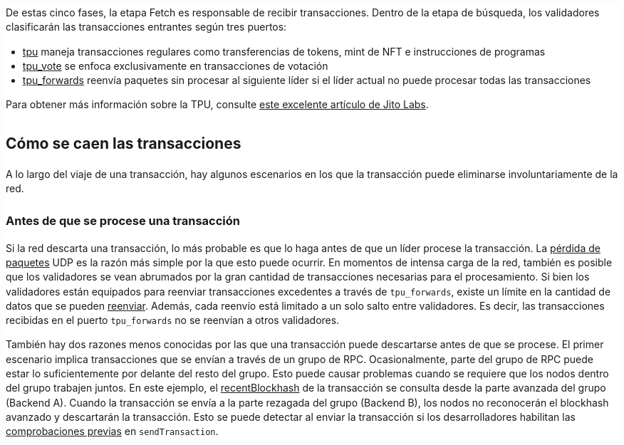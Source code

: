 De estas cinco fases, la etapa Fetch es responsable de recibir transacciones. Dentro de la etapa de búsqueda, los validadores clasificarán las transacciones entrantes según tres puertos:
- [tpu](https://github.com/solana-labs/solana/blob/cd6f931223181d5a1d47cba64e857785a175a760/gossip/src/contact_info.rs#L27) maneja transacciones regulares como transferencias de tokens, mint de NFT e instrucciones de programas
- [tpu_vote](https://github.com/solana-labs/solana/blob/cd6f931223181d5a1d47cba64e857785a175a760/gossip/src/contact_info.rs#L31) se enfoca exclusivamente en transacciones de votación
- [tpu_forwards](https://github.com/solana-labs/solana/blob/cd6f931223181d5a1d47cba64e857785a175a760/gossip/src/contact_info.rs#L29) reenvía paquetes sin procesar al siguiente líder si el líder actual no puede procesar todas las transacciones

Para obtener más información sobre la TPU, consulte [este excelente artículo de Jito Labs](https://jito-labs.medium.com/solana-validator-101-transaction-processing-90bcdc271143).

## Cómo se caen las transacciones

A lo largo del viaje de una transacción, hay algunos escenarios en los que la transacción puede eliminarse involuntariamente de la red.

### Antes de que se procese una transacción

Si la red descarta una transacción, lo más probable es que lo haga antes de que un líder procese la transacción. La [pérdida de paquetes](https://en.wikipedia.org/wiki/Packet_loss) UDP es la razón más simple por la que esto puede ocurrir. En momentos de intensa carga de la red, también es posible que los validadores se vean abrumados por la gran cantidad de transacciones necesarias para el procesamiento. Si bien los validadores están equipados para reenviar transacciones excedentes a través de `tpu_forwards`, existe un límite en la cantidad de datos que se pueden [reenviar](https://github.com/solana-labs/solana/blob/master/core/src/banking_stage.rs#L389). Además, cada reenvío está limitado a un solo salto entre validadores. Es decir, las transacciones recibidas en el puerto `tpu_forwards` no se reenvían a otros validadores.

También hay dos razones menos conocidas por las que una transacción puede descartarse antes de que se procese. El primer escenario implica transacciones que se envían a través de un grupo de RPC. Ocasionalmente, parte del grupo de RPC puede estar lo suficientemente por delante del resto del grupo. Esto puede causar problemas cuando se requiere que los nodos dentro del grupo trabajen juntos. En este ejemplo, el [recentBlockhash](https://docs.solana.com/developing/programming-model/transactions#recent-blockhash) de la transacción se consulta desde la parte avanzada del grupo (Backend A). Cuando la transacción se envía a la parte rezagada del grupo (Backend B), los nodos no reconocerán el blockhash avanzado y descartarán la transacción. Esto se puede detectar al enviar la transacción si los desarrolladores habilitan las [comprobaciones previas](https://docs.solana.com/developing/clients/jsonrpc-api#sendtransaction) en `sendTransaction`.
